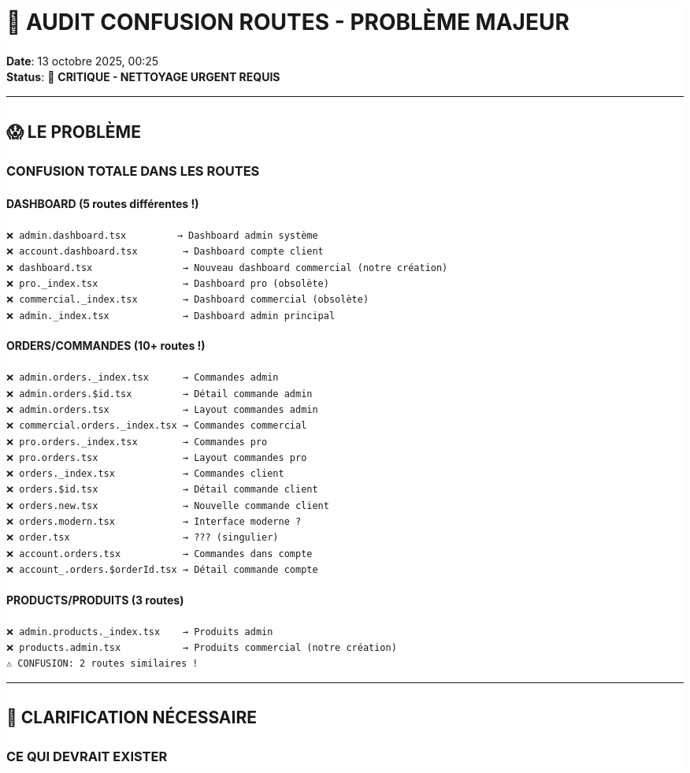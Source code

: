 # 🚨 AUDIT CONFUSION ROUTES - PROBLÈME MAJEUR

**Date**: 13 octobre 2025, 00:25  
**Status**: 🔴 **CRITIQUE - NETTOYAGE URGENT REQUIS**

---

## 😱 LE PROBLÈME

### CONFUSION TOTALE DANS LES ROUTES

#### DASHBOARD (5 routes différentes !)
```
❌ admin.dashboard.tsx         → Dashboard admin système
❌ account.dashboard.tsx        → Dashboard compte client
❌ dashboard.tsx                → Nouveau dashboard commercial (notre création)
❌ pro._index.tsx               → Dashboard pro (obsolète)
❌ commercial._index.tsx        → Dashboard commercial (obsolète)
❌ admin._index.tsx             → Dashboard admin principal
```

#### ORDERS/COMMANDES (10+ routes !)
```
❌ admin.orders._index.tsx      → Commandes admin
❌ admin.orders.$id.tsx         → Détail commande admin
❌ admin.orders.tsx             → Layout commandes admin
❌ commercial.orders._index.tsx → Commandes commercial
❌ pro.orders._index.tsx        → Commandes pro
❌ pro.orders.tsx               → Layout commandes pro
❌ orders._index.tsx            → Commandes client
❌ orders.$id.tsx               → Détail commande client
❌ orders.new.tsx               → Nouvelle commande client
❌ orders.modern.tsx            → Interface moderne ?
❌ order.tsx                    → ??? (singulier)
❌ account.orders.tsx           → Commandes dans compte
❌ account_.orders.$orderId.tsx → Détail commande compte
```

#### PRODUCTS/PRODUITS (3 routes)
```
❌ admin.products._index.tsx    → Produits admin
❌ products.admin.tsx           → Produits commercial (notre création)
⚠️ CONFUSION: 2 routes similaires !
```

---

## 🎯 CLARIFICATION NÉCESSAIRE

### CE QUI DEVRAIT EXISTER
